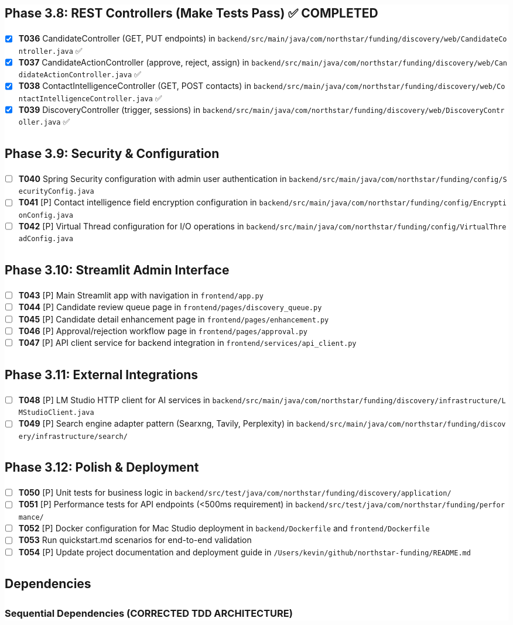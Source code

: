 ## Phase 3.8: REST Controllers (Make Tests Pass) ✅ COMPLETED
- [x] **T036** CandidateController (GET, PUT endpoints) in `backend/src/main/java/com/northstar/funding/discovery/web/CandidateController.java` ✅
- [x] **T037** CandidateActionController (approve, reject, assign) in `backend/src/main/java/com/northstar/funding/discovery/web/CandidateActionController.java` ✅
- [x] **T038** ContactIntelligenceController (GET, POST contacts) in `backend/src/main/java/com/northstar/funding/discovery/web/ContactIntelligenceController.java` ✅
- [x] **T039** DiscoveryController (trigger, sessions) in `backend/src/main/java/com/northstar/funding/discovery/web/DiscoveryController.java` ✅

## Phase 3.9: Security & Configuration
- [ ] **T040** Spring Security configuration with admin user authentication in `backend/src/main/java/com/northstar/funding/config/SecurityConfig.java`
- [ ] **T041** [P] Contact intelligence field encryption configuration in `backend/src/main/java/com/northstar/funding/config/EncryptionConfig.java`
- [ ] **T042** [P] Virtual Thread configuration for I/O operations in `backend/src/main/java/com/northstar/funding/config/VirtualThreadConfig.java`

## Phase 3.10: Streamlit Admin Interface
- [ ] **T043** [P] Main Streamlit app with navigation in `frontend/app.py`
- [ ] **T044** [P] Candidate review queue page in `frontend/pages/discovery_queue.py`
- [ ] **T045** [P] Candidate detail enhancement page in `frontend/pages/enhancement.py`
- [ ] **T046** [P] Approval/rejection workflow page in `frontend/pages/approval.py`
- [ ] **T047** [P] API client service for backend integration in `frontend/services/api_client.py`

## Phase 3.11: External Integrations
- [ ] **T048** [P] LM Studio HTTP client for AI services in `backend/src/main/java/com/northstar/funding/discovery/infrastructure/LMStudioClient.java`
- [ ] **T049** [P] Search engine adapter pattern (Searxng, Tavily, Perplexity) in `backend/src/main/java/com/northstar/funding/discovery/infrastructure/search/`

## Phase 3.12: Polish & Deployment
- [ ] **T050** [P] Unit tests for business logic in `backend/src/test/java/com/northstar/funding/discovery/application/`
- [ ] **T051** [P] Performance tests for API endpoints (<500ms requirement) in `backend/src/test/java/com/northstar/funding/performance/`
- [ ] **T052** [P] Docker configuration for Mac Studio deployment in `backend/Dockerfile` and `frontend/Dockerfile`
- [ ] **T053** Run quickstart.md scenarios for end-to-end validation
- [ ] **T054** [P] Update project documentation and deployment guide in `/Users/kevin/github/northstar-funding/README.md`

## Dependencies

### Sequential Dependencies (CORRECTED TDD ARCHITECTURE)
